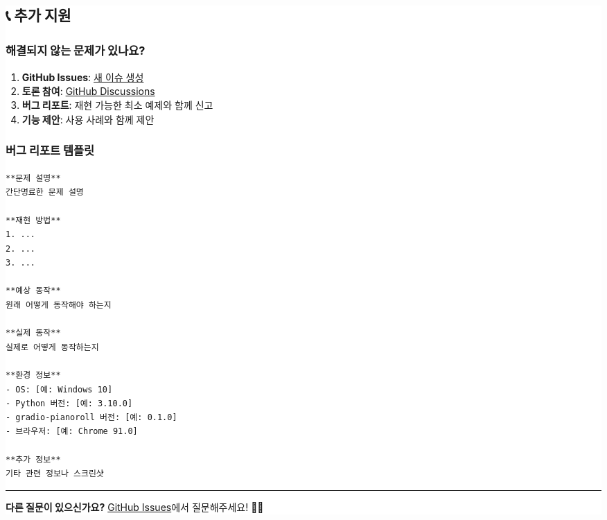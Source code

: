 ## 📞 추가 지원

### 해결되지 않는 문제가 있나요?

1. **GitHub Issues**: [새 이슈 생성](https://github.com/crlotwhite/gradio-pianoroll/issues/new)
2. **토론 참여**: [GitHub Discussions](https://github.com/crlotwhite/gradio-pianoroll/discussions)
3. **버그 리포트**: 재현 가능한 최소 예제와 함께 신고
4. **기능 제안**: 사용 사례와 함께 제안

### 버그 리포트 템플릿

```
**문제 설명**
간단명료한 문제 설명

**재현 방법**
1. ...
2. ...
3. ...

**예상 동작**
원래 어떻게 동작해야 하는지

**실제 동작**
실제로 어떻게 동작하는지

**환경 정보**
- OS: [예: Windows 10]
- Python 버전: [예: 3.10.0]
- gradio-pianoroll 버전: [예: 0.1.0]
- 브라우저: [예: Chrome 91.0]

**추가 정보**
기타 관련 정보나 스크린샷
```

---

**다른 질문이 있으신가요?** [GitHub Issues](https://github.com/crlotwhite/gradio-pianoroll/issues)에서 질문해주세요! 🙋‍♀️ 